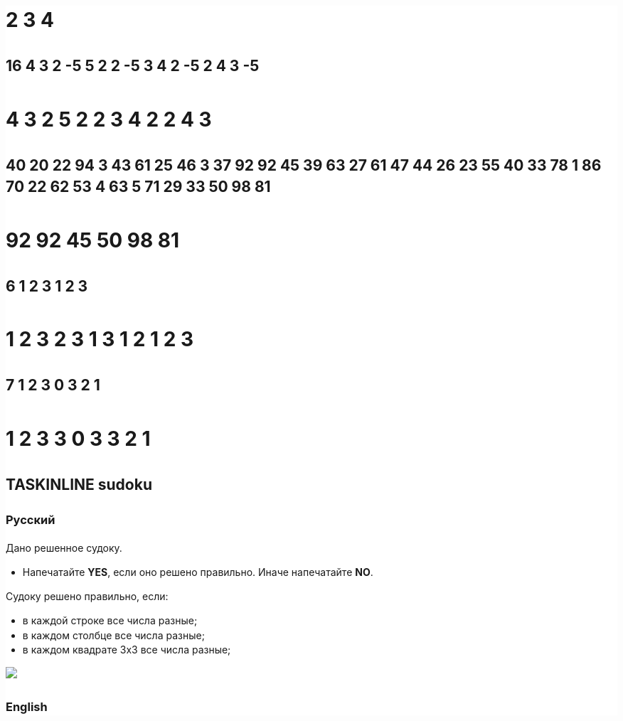 2 3 4
====
16
4 3 2 -5 5 2 2 -5 3 4 2 -5 2 4 3 -5
----
4 3 2
5 2 2
3 4 2
2 4 3
====
40
20 22 94 3 43 61 25 46 3 37 92 92 45 39 63 27 61 47 44 26 23 55 40 33 78 1 86 70 22 62 53 4 63 5 71 29 33 50 98 81 
----
92 92 45
50 98 81
====
6
1 2 3 1 2 3
----
1 2 3
2 3 1
3 1 2
1 2 3
====
7
1 2 3 0 3 2 1
----
1 2 3
3 0 3
3 2 1
====

## TASKINLINE sudoku

### Русский

Дано решенное судоку.

* Напечатайте **YES**, если оно решено правильно. Иначе напечатайте **NO**.

Судоку решено правильно, если:

* в каждой строке все числа разные;
* в каждом столбце все числа разные;
* в каждом квадрате 3х3 все числа разные;

![](https://stepik.org/media/attachments/lesson/494806/sudoku.svg)

### English

